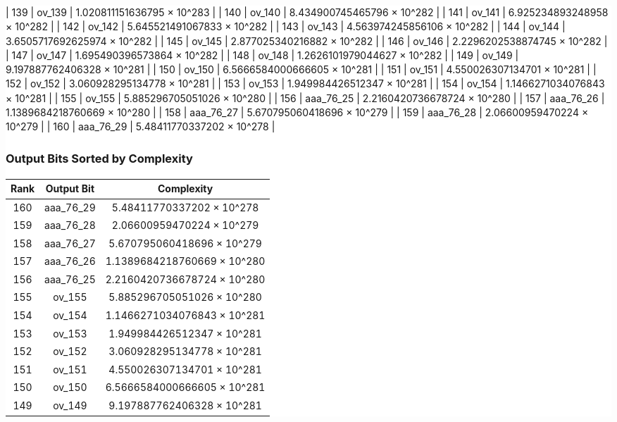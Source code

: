 | 139 | ov_139 | 1.020811151636795 × 10^283 |
| 140 | ov_140 | 8.434900745465796 × 10^282 |
| 141 | ov_141 | 6.925234893248958 × 10^282 |
| 142 | ov_142 | 5.645521491067833 × 10^282 |
| 143 | ov_143 | 4.563974245856106 × 10^282 |
| 144 | ov_144 | 3.6505717692625974 × 10^282 |
| 145 | ov_145 | 2.877025340216882 × 10^282 |
| 146 | ov_146 | 2.2296202538874745 × 10^282 |
| 147 | ov_147 | 1.695490396573864 × 10^282 |
| 148 | ov_148 | 1.2626101979044627 × 10^282 |
| 149 | ov_149 | 9.197887762406328 × 10^281 |
| 150 | ov_150 | 6.5666584000666605 × 10^281 |
| 151 | ov_151 | 4.550026307134701 × 10^281 |
| 152 | ov_152 | 3.060928295134778 × 10^281 |
| 153 | ov_153 | 1.949984426512347 × 10^281 |
| 154 | ov_154 | 1.1466271034076843 × 10^281 |
| 155 | ov_155 | 5.885296705051026 × 10^280 |
| 156 | aaa_76_25 | 2.2160420736678724 × 10^280 |
| 157 | aaa_76_26 | 1.1389684218760669 × 10^280 |
| 158 | aaa_76_27 | 5.670795060418696 × 10^279 |
| 159 | aaa_76_28 | 2.06600959470224 × 10^279 |
| 160 | aaa_76_29 | 5.48411770337202 × 10^278 |

### Output Bits Sorted by Complexity

| Rank | Output Bit | Complexity |
|:----:|:----------:|:----------:|
| 160 | aaa_76_29 | 5.48411770337202 × 10^278 |
| 159 | aaa_76_28 | 2.06600959470224 × 10^279 |
| 158 | aaa_76_27 | 5.670795060418696 × 10^279 |
| 157 | aaa_76_26 | 1.1389684218760669 × 10^280 |
| 156 | aaa_76_25 | 2.2160420736678724 × 10^280 |
| 155 | ov_155 | 5.885296705051026 × 10^280 |
| 154 | ov_154 | 1.1466271034076843 × 10^281 |
| 153 | ov_153 | 1.949984426512347 × 10^281 |
| 152 | ov_152 | 3.060928295134778 × 10^281 |
| 151 | ov_151 | 4.550026307134701 × 10^281 |
| 150 | ov_150 | 6.5666584000666605 × 10^281 |
| 149 | ov_149 | 9.197887762406328 × 10^281 |